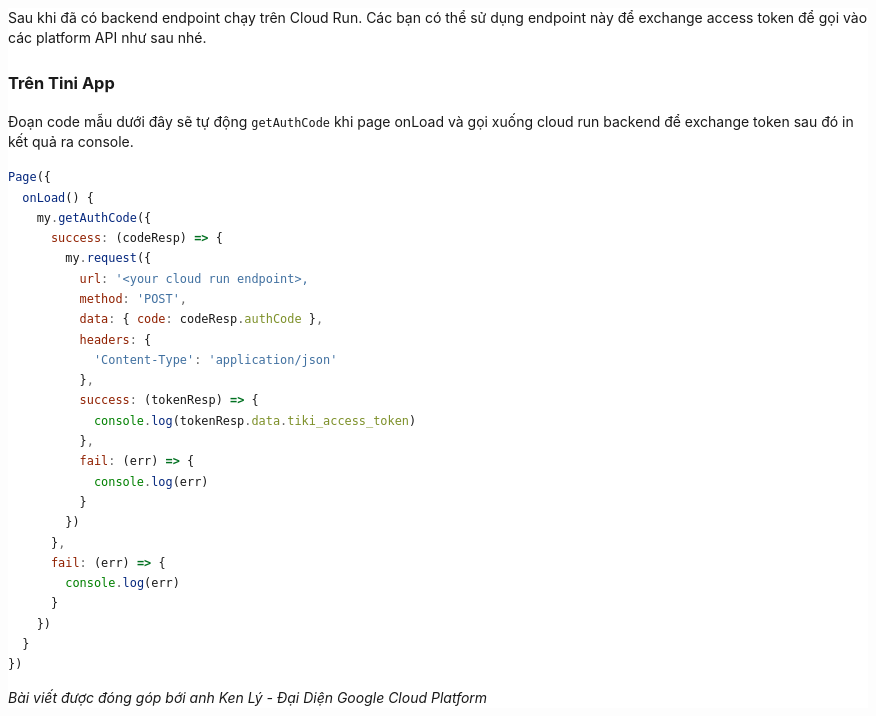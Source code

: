 Sau khi đã có backend endpoint chạy trên Cloud Run. Các bạn có thể sử dụng endpoint này để exchange access token để gọi vào các platform API như sau nhé.

### Trên Tini App

Đoạn code mẫu dưới đây sẽ tự động `getAuthCode` khi page onLoad và gọi xuống cloud run backend để exchange token sau đó in kết quả ra console.

```javascript
Page({
  onLoad() {
    my.getAuthCode({
      success: (codeResp) => {
        my.request({
          url: '<your cloud run endpoint>,
          method: 'POST',
          data: { code: codeResp.authCode },
          headers: {
            'Content-Type': 'application/json'
          },
          success: (tokenResp) => {
            console.log(tokenResp.data.tiki_access_token)
          },
          fail: (err) => {
            console.log(err)
          }
        })
      },
      fail: (err) => {
        console.log(err)
      }
    })
  }
})
```

_Bài viết được đóng góp bới anh Ken Lý - Đại Diện Google Cloud Platform_

